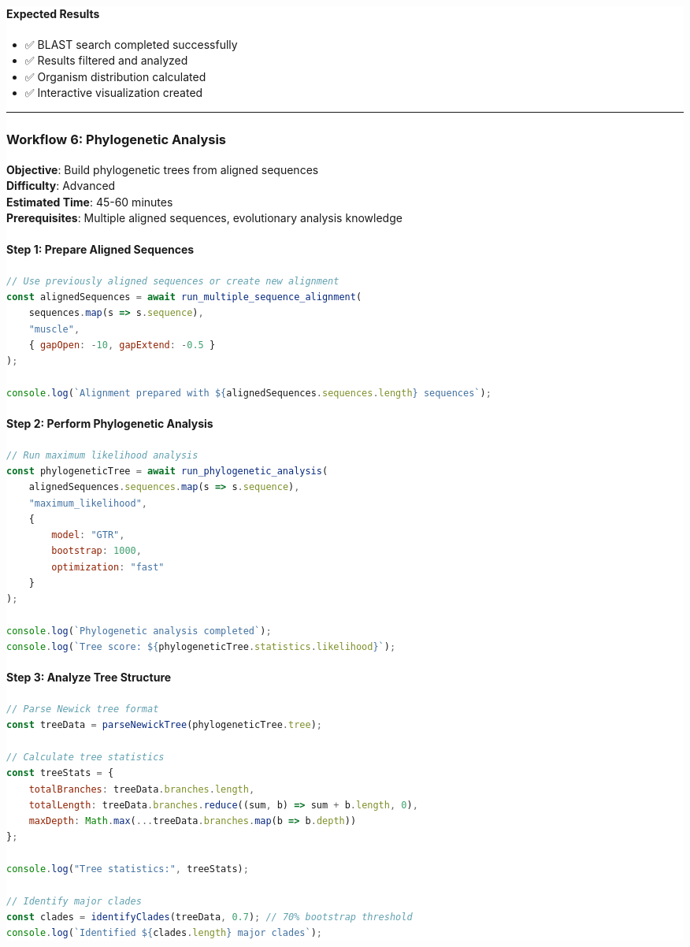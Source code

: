 #### **Expected Results**
- ✅ BLAST search completed successfully
- ✅ Results filtered and analyzed
- ✅ Organism distribution calculated
- ✅ Interactive visualization created

---

### **Workflow 6: Phylogenetic Analysis**

**Objective**: Build phylogenetic trees from aligned sequences  
**Difficulty**: Advanced  
**Estimated Time**: 45-60 minutes  
**Prerequisites**: Multiple aligned sequences, evolutionary analysis knowledge

#### **Step 1: Prepare Aligned Sequences**
```javascript
// Use previously aligned sequences or create new alignment
const alignedSequences = await run_multiple_sequence_alignment(
    sequences.map(s => s.sequence),
    "muscle",
    { gapOpen: -10, gapExtend: -0.5 }
);

console.log(`Alignment prepared with ${alignedSequences.sequences.length} sequences`);
```

#### **Step 2: Perform Phylogenetic Analysis**
```javascript
// Run maximum likelihood analysis
const phylogeneticTree = await run_phylogenetic_analysis(
    alignedSequences.sequences.map(s => s.sequence),
    "maximum_likelihood",
    {
        model: "GTR",
        bootstrap: 1000,
        optimization: "fast"
    }
);

console.log(`Phylogenetic analysis completed`);
console.log(`Tree score: ${phylogeneticTree.statistics.likelihood}`);
```

#### **Step 3: Analyze Tree Structure**
```javascript
// Parse Newick tree format
const treeData = parseNewickTree(phylogeneticTree.tree);

// Calculate tree statistics
const treeStats = {
    totalBranches: treeData.branches.length,
    totalLength: treeData.branches.reduce((sum, b) => sum + b.length, 0),
    maxDepth: Math.max(...treeData.branches.map(b => b.depth))
};

console.log("Tree statistics:", treeStats);

// Identify major clades
const clades = identifyClades(treeData, 0.7); // 70% bootstrap threshold
console.log(`Identified ${clades.length} major clades`);
```
